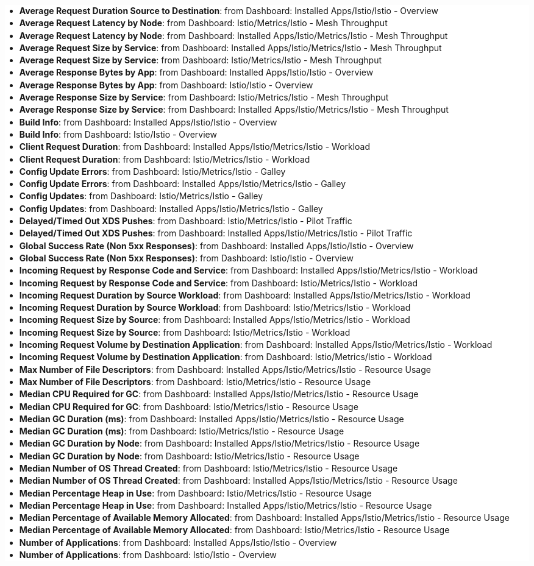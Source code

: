 - **Average Request Duration Source to Destination**: from Dashboard: Installed Apps/Istio/Istio - Overview 
- **Average Request Latency by Node**: from Dashboard: Istio/Metrics/Istio - Mesh Throughput 
- **Average Request Latency by Node**: from Dashboard: Installed Apps/Istio/Metrics/Istio - Mesh Throughput 
- **Average Request Size by Service**: from Dashboard: Installed Apps/Istio/Metrics/Istio - Mesh Throughput 
- **Average Request Size by Service**: from Dashboard: Istio/Metrics/Istio - Mesh Throughput 
- **Average Response Bytes by App**: from Dashboard: Installed Apps/Istio/Istio - Overview 
- **Average Response Bytes by App**: from Dashboard: Istio/Istio - Overview 
- **Average Response Size by Service**: from Dashboard: Istio/Metrics/Istio - Mesh Throughput 
- **Average Response Size by Service**: from Dashboard: Installed Apps/Istio/Metrics/Istio - Mesh Throughput 
- **Build Info**: from Dashboard: Installed Apps/Istio/Istio - Overview 
- **Build Info**: from Dashboard: Istio/Istio - Overview 
- **Client Request Duration**: from Dashboard: Installed Apps/Istio/Metrics/Istio - Workload 
- **Client Request Duration**: from Dashboard: Istio/Metrics/Istio - Workload 
- **Config Update Errors**: from Dashboard: Istio/Metrics/Istio - Galley 
- **Config Update Errors**: from Dashboard: Installed Apps/Istio/Metrics/Istio - Galley 
- **Config Updates**: from Dashboard: Istio/Metrics/Istio - Galley 
- **Config Updates**: from Dashboard: Installed Apps/Istio/Metrics/Istio - Galley 
- **Delayed/Timed Out XDS Pushes**: from Dashboard: Istio/Metrics/Istio - Pilot Traffic 
- **Delayed/Timed Out XDS Pushes**: from Dashboard: Installed Apps/Istio/Metrics/Istio - Pilot Traffic 
- **Global Success Rate (Non 5xx Responses)**: from Dashboard: Installed Apps/Istio/Istio - Overview 
- **Global Success Rate (Non 5xx Responses)**: from Dashboard: Istio/Istio - Overview 
- **Incoming Request by Response Code and Service**: from Dashboard: Installed Apps/Istio/Metrics/Istio - Workload 
- **Incoming Request by Response Code and Service**: from Dashboard: Istio/Metrics/Istio - Workload 
- **Incoming Request Duration by Source Workload**: from Dashboard: Installed Apps/Istio/Metrics/Istio - Workload 
- **Incoming Request Duration by Source Workload**: from Dashboard: Istio/Metrics/Istio - Workload 
- **Incoming Request Size by Source**: from Dashboard: Installed Apps/Istio/Metrics/Istio - Workload 
- **Incoming Request Size by Source**: from Dashboard: Istio/Metrics/Istio - Workload 
- **Incoming Request Volume by Destination Application**: from Dashboard: Installed Apps/Istio/Metrics/Istio - Workload 
- **Incoming Request Volume by Destination Application**: from Dashboard: Istio/Metrics/Istio - Workload 
- **Max Number of File Descriptors**: from Dashboard: Installed Apps/Istio/Metrics/Istio - Resource Usage 
- **Max Number of File Descriptors**: from Dashboard: Istio/Metrics/Istio - Resource Usage 
- **Median CPU Required for GC**: from Dashboard: Installed Apps/Istio/Metrics/Istio - Resource Usage 
- **Median CPU Required for GC**: from Dashboard: Istio/Metrics/Istio - Resource Usage 
- **Median GC Duration (ms)**: from Dashboard: Installed Apps/Istio/Metrics/Istio - Resource Usage 
- **Median GC Duration (ms)**: from Dashboard: Istio/Metrics/Istio - Resource Usage 
- **Median GC Duration by Node**: from Dashboard: Installed Apps/Istio/Metrics/Istio - Resource Usage 
- **Median GC Duration by Node**: from Dashboard: Istio/Metrics/Istio - Resource Usage 
- **Median Number of OS Thread Created**: from Dashboard: Istio/Metrics/Istio - Resource Usage 
- **Median Number of OS Thread Created**: from Dashboard: Installed Apps/Istio/Metrics/Istio - Resource Usage 
- **Median Percentage Heap in Use**: from Dashboard: Istio/Metrics/Istio - Resource Usage 
- **Median Percentage Heap in Use**: from Dashboard: Installed Apps/Istio/Metrics/Istio - Resource Usage 
- **Median Percentage of Available Memory Allocated**: from Dashboard: Installed Apps/Istio/Metrics/Istio - Resource Usage 
- **Median Percentage of Available Memory Allocated**: from Dashboard: Istio/Metrics/Istio - Resource Usage 
- **Number of Applications**: from Dashboard: Installed Apps/Istio/Istio - Overview 
- **Number of Applications**: from Dashboard: Istio/Istio - Overview 